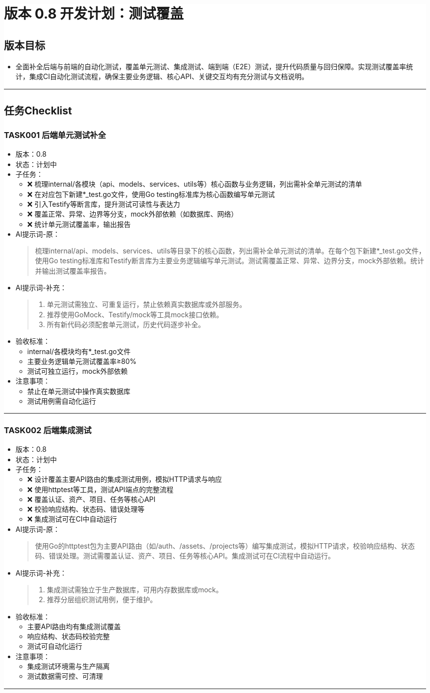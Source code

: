 # 版本 0.8 开发计划：测试覆盖

## 版本目标
- 全面补全后端与前端的自动化测试，覆盖单元测试、集成测试、端到端（E2E）测试，提升代码质量与回归保障。实现测试覆盖率统计，集成CI自动化测试流程，确保主要业务逻辑、核心API、关键交互均有充分测试与文档说明。

---

## 任务Checklist

### TASK001 后端单元测试补全
- 版本：0.8
- 状态：计划中
- 子任务：
  - ❌ 梳理internal/各模块（api、models、services、utils等）核心函数与业务逻辑，列出需补全单元测试的清单
  - ❌ 在对应包下新建*_test.go文件，使用Go testing标准库为核心函数编写单元测试
  - ❌ 引入Testify等断言库，提升测试可读性与表达力
  - ❌ 覆盖正常、异常、边界等分支，mock外部依赖（如数据库、网络）
  - ❌ 统计单元测试覆盖率，输出报告
- AI提示词-原：
  > 梳理internal/api、models、services、utils等目录下的核心函数，列出需补全单元测试的清单。在每个包下新建*_test.go文件，使用Go testing标准库和Testify断言库为主要业务逻辑编写单元测试。测试需覆盖正常、异常、边界分支，mock外部依赖。统计并输出测试覆盖率报告。
- AI提示词-补充：
  > 1. 单元测试需独立、可重复运行，禁止依赖真实数据库或外部服务。
  > 2. 推荐使用GoMock、Testify/mock等工具mock接口依赖。
  > 3. 所有新代码必须配套单元测试，历史代码逐步补全。
- 验收标准：
  - internal/各模块均有*_test.go文件
  - 主要业务逻辑单元测试覆盖率≥80%
  - 测试可独立运行，mock外部依赖
- 注意事项：
  - 禁止在单元测试中操作真实数据库
  - 测试用例需自动化运行

---

### TASK002 后端集成测试
- 版本：0.8
- 状态：计划中
- 子任务：
  - ❌ 设计覆盖主要API路由的集成测试用例，模拟HTTP请求与响应
  - ❌ 使用httptest等工具，测试API端点的完整流程
  - ❌ 覆盖认证、资产、项目、任务等核心API
  - ❌ 校验响应结构、状态码、错误处理等
  - ❌ 集成测试可在CI中自动运行
- AI提示词-原：
  > 使用Go的httptest包为主要API路由（如/auth、/assets、/projects等）编写集成测试，模拟HTTP请求，校验响应结构、状态码、错误处理。测试需覆盖认证、资产、项目、任务等核心API。集成测试可在CI流程中自动运行。
- AI提示词-补充：
  > 1. 集成测试需独立于生产数据库，可用内存数据库或mock。
  > 2. 推荐分层组织测试用例，便于维护。
- 验收标准：
  - 主要API路由均有集成测试覆盖
  - 响应结构、状态码校验完整
  - 测试可自动化运行
- 注意事项：
  - 集成测试环境需与生产隔离
  - 测试数据需可控、可清理

---